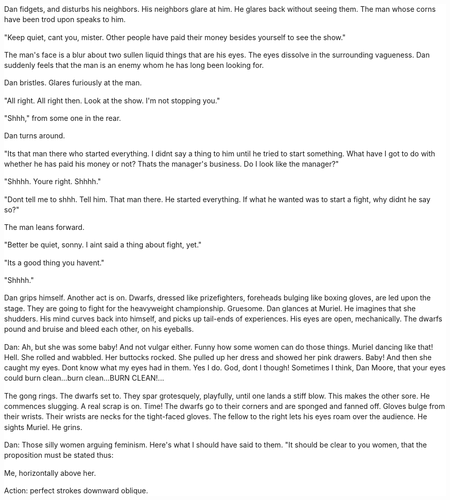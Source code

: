 Dan fidgets, and disturbs his neighbors. His neighbors glare at him. He glares back without seeing them. The man whose corns have been trod upon speaks to him.

"Keep quiet, cant you, mister. Other people have paid their money besides yourself to see the show."

The man's face is a blur about two sullen liquid things that are his eyes. The eyes dissolve in the surrounding vagueness. Dan suddenly feels that the man is an enemy whom he has long been looking for.

Dan bristles. Glares furiously at the man.

"All right. All right then. Look at the show. I'm not stopping you."

"Shhh," from some one in the rear.

Dan turns around.

"Its that man there who started everything. I didnt say a thing to him until he tried to start something. What have I got to do with whether he has paid his money or not? Thats the manager's business. Do I look like the manager?"

"Shhhh. Youre right. Shhhh."

"Dont tell me to shhh. Tell him. That man there. He started everything. If what he wanted was to start a fight, why didnt he say so?"

The man leans forward.

"Better be quiet, sonny. I aint said a thing about fight, yet."

"Its a good thing you havent."

"Shhhh."

Dan grips himself. Another act is on. Dwarfs, dressed like prizefighters, foreheads bulging like boxing gloves, are led upon the stage. They are going to fight for the heavyweight championship. Gruesome. Dan glances at Muriel. He imagines that she shudders. His mind curves back into himself, and picks up tail-ends of experiences. His eyes are open, mechanically. The dwarfs pound and bruise and bleed each other, on his eyeballs.

Dan: Ah, but she was some baby! And not vulgar either. Funny how some women can do those things. Muriel dancing like that! Hell. She rolled and wabbled. Her buttocks rocked. She pulled up her dress and showed her pink drawers. Baby! And then she caught my eyes. Dont know what my eyes had in them. Yes I do. God, dont I though! Sometimes I think, Dan Moore, that your eyes could burn clean...burn clean...BURN CLEAN!...

The gong rings. The dwarfs set to. They spar grotesquely, playfully, until one lands a stiff blow. This makes the other sore. He commences slugging. A real scrap is on. Time! The dwarfs go to their corners and are sponged and fanned off. Gloves bulge from their wrists. Their wrists are necks for the tight-faced gloves. The fellow to the right lets his eyes roam over the audience. He sights Muriel. He grins.

Dan: Those silly women arguing feminism. Here's what I should have said to them. "It should be clear to you women, that the proposition must be stated thus:

Me, horizontally above her.

Action: perfect strokes downward oblique.
